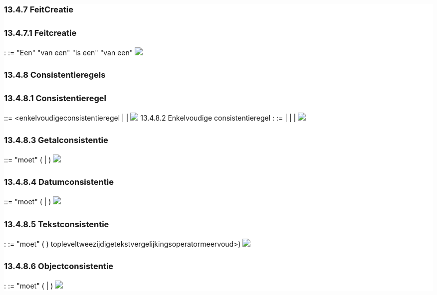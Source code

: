 ### 13.4.7 FeitCreatie

### 13.4.7.1 Feitcreatie

<feitcreatie> : := "Een" <rolnaam> "van een" <onderwerpketen> "is een" <rolnaam> "van een" <onderwerpketen>
![](https://cdn.mathpix.com/cropped/2025_04_10_dec9226f6a005bca49dbg-32.jpg?height=90&width=1597&top_left_y=1537&top_left_x=235)

### 13.4.8 Consistentieregels

### 13.4.8.1 Consistentieregel

<consistentieregel> ::= <enkelvoudigeconsistentieregel | <toplevelsamengesteldcriterium> |
<uniciteitscontrole>
![](https://cdn.mathpix.com/cropped/2025_04_10_dec9226f6a005bca49dbg-32.jpg?height=357&width=855&top_left_y=1926&top_left_x=218)
13.4.8.2 Enkelvoudige consistentieregel
<enkelvoudigeconsistentieregel> : := <getalconsistentie> | <datumconsistentie> | <tekstconsistentie> | <objectconsistentie>
![](https://cdn.mathpix.com/cropped/2025_04_10_dec9226f6a005bca49dbg-33.jpg?height=469&width=640&top_left_y=288&top_left_x=231)

### 13.4.8.3 Getalconsistentie

<getalconsistentie> ::= <getalexpressie> "moet"
(<topleveleenzijdigegetalvergelijkingsoperatormeervoud> |
<topleveltweezijdigegetalvergelijkingsoperatormeervoud>)
![](https://cdn.mathpix.com/cropped/2025_04_10_dec9226f6a005bca49dbg-33.jpg?height=210&width=1600&top_left_y=1000&top_left_x=234)

### 13.4.8.4 Datumconsistentie

<datumconsistentie> ::= <datumexpressie> "moet"
(<topleveleenzijdigedatumvergelijkingsoperatormeervoud> |
<topleveltweezijdigedatumvergelijkingsoperatormeervoud>)
![](https://cdn.mathpix.com/cropped/2025_04_10_dec9226f6a005bca49dbg-33.jpg?height=206&width=1594&top_left_y=1459&top_left_x=237)

### 13.4.8.5 Tekstconsistentie

<tekstconsistentie> : := <tekstexpressie> "moet"
(<topleveleenzijdigetekstvergelijkingsoperatormeervoud> )
topleveltweezijdigetekstvergelijkingsoperatormeervoud>)
![](https://cdn.mathpix.com/cropped/2025_04_10_dec9226f6a005bca49dbg-33.jpg?height=212&width=1597&top_left_y=1916&top_left_x=235)

### 13.4.8.6 Objectconsistentie

<objectconsistentie> : := <objectexpressie> "moet"
(<topleveleenzijdigeobjectvergelijkingsoperatormeervoud> |
<topleveltweezijdigeobjectvergelijkingsoperatormeervoud>)
![](https://cdn.mathpix.com/cropped/2025_04_10_dec9226f6a005bca49dbg-33.jpg?height=209&width=1597&top_left_y=2374&top_left_x=235)
